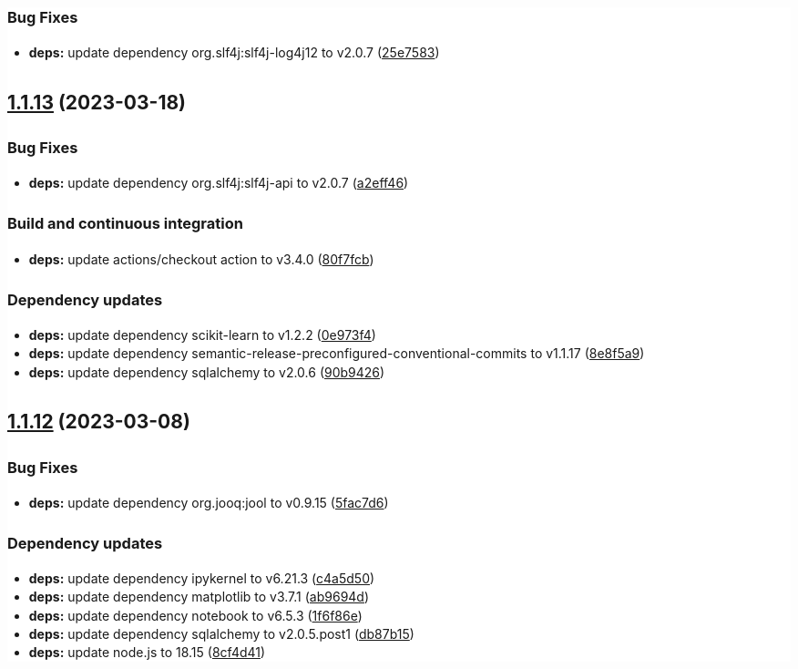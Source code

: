 
### Bug Fixes

* **deps:** update dependency org.slf4j:slf4j-log4j12 to v2.0.7 ([25e7583](https://github.com/big-unibo/explain/commit/25e758371a3ce1c2ca5d3ed73e3fb679423515b1))

## [1.1.13](https://github.com/big-unibo/explain/compare/1.1.12...1.1.13) (2023-03-18)


### Bug Fixes

* **deps:** update dependency org.slf4j:slf4j-api to v2.0.7 ([a2eff46](https://github.com/big-unibo/explain/commit/a2eff4619f878c5720431613d2922cacae3db05b))


### Build and continuous integration

* **deps:** update actions/checkout action to v3.4.0 ([80f7fcb](https://github.com/big-unibo/explain/commit/80f7fcbf9bdbde8a805c583359585e9b7b90a6e4))


### Dependency updates

* **deps:** update dependency scikit-learn to v1.2.2 ([0e973f4](https://github.com/big-unibo/explain/commit/0e973f4bb7f2addb90e163363158b6c1ea24708e))
* **deps:** update dependency semantic-release-preconfigured-conventional-commits to v1.1.17 ([8e8f5a9](https://github.com/big-unibo/explain/commit/8e8f5a9c11b0ee440b84353ce7198ddbac1cb4f1))
* **deps:** update dependency sqlalchemy to v2.0.6 ([90b9426](https://github.com/big-unibo/explain/commit/90b9426ebfaca3ff155de4c589cf3abd0a6b4c54))

## [1.1.12](https://github.com/big-unibo/explain/compare/1.1.11...1.1.12) (2023-03-08)


### Bug Fixes

* **deps:** update dependency org.jooq:jool to v0.9.15 ([5fac7d6](https://github.com/big-unibo/explain/commit/5fac7d6c82c8dd30c2751d1490f99458044d38b6))


### Dependency updates

* **deps:** update dependency ipykernel to v6.21.3 ([c4a5d50](https://github.com/big-unibo/explain/commit/c4a5d5042e3d4cc083de4259eedbc7a0aeffcf93))
* **deps:** update dependency matplotlib to v3.7.1 ([ab9694d](https://github.com/big-unibo/explain/commit/ab9694d5e93004745f3f580137ca79e77d5b816a))
* **deps:** update dependency notebook to v6.5.3 ([1f6f86e](https://github.com/big-unibo/explain/commit/1f6f86e9d91d0f70223e27c76bb1a8403ac53d03))
* **deps:** update dependency sqlalchemy to v2.0.5.post1 ([db87b15](https://github.com/big-unibo/explain/commit/db87b154b37853d1737897136de9c878b2937094))
* **deps:** update node.js to 18.15 ([8cf4d41](https://github.com/big-unibo/explain/commit/8cf4d415fdb26102bf62e245498e0e646984dafc))
